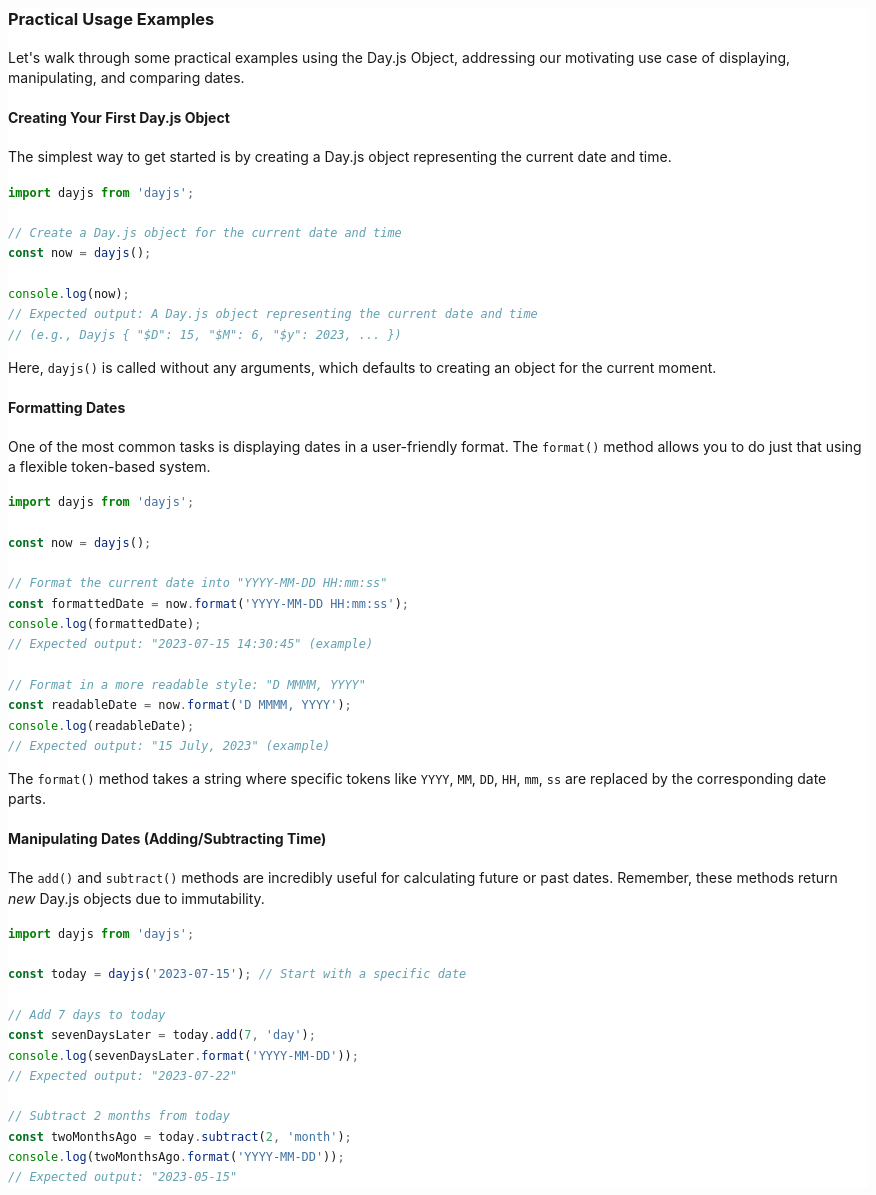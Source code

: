 ### Practical Usage Examples

Let's walk through some practical examples using the Day.js Object, addressing our motivating use case of displaying, manipulating, and comparing dates.

#### Creating Your First Day.js Object

The simplest way to get started is by creating a Day.js object representing the current date and time.

```javascript
import dayjs from 'dayjs';

// Create a Day.js object for the current date and time
const now = dayjs();

console.log(now);
// Expected output: A Day.js object representing the current date and time
// (e.g., Dayjs { "$D": 15, "$M": 6, "$y": 2023, ... })
```
Here, `dayjs()` is called without any arguments, which defaults to creating an object for the current moment.

#### Formatting Dates

One of the most common tasks is displaying dates in a user-friendly format. The `format()` method allows you to do just that using a flexible token-based system.

```javascript
import dayjs from 'dayjs';

const now = dayjs();

// Format the current date into "YYYY-MM-DD HH:mm:ss"
const formattedDate = now.format('YYYY-MM-DD HH:mm:ss');
console.log(formattedDate);
// Expected output: "2023-07-15 14:30:45" (example)

// Format in a more readable style: "D MMMM, YYYY"
const readableDate = now.format('D MMMM, YYYY');
console.log(readableDate);
// Expected output: "15 July, 2023" (example)
```
The `format()` method takes a string where specific tokens like `YYYY`, `MM`, `DD`, `HH`, `mm`, `ss` are replaced by the corresponding date parts.

#### Manipulating Dates (Adding/Subtracting Time)

The `add()` and `subtract()` methods are incredibly useful for calculating future or past dates. Remember, these methods return *new* Day.js objects due to immutability.

```javascript
import dayjs from 'dayjs';

const today = dayjs('2023-07-15'); // Start with a specific date

// Add 7 days to today
const sevenDaysLater = today.add(7, 'day');
console.log(sevenDaysLater.format('YYYY-MM-DD'));
// Expected output: "2023-07-22"

// Subtract 2 months from today
const twoMonthsAgo = today.subtract(2, 'month');
console.log(twoMonthsAgo.format('YYYY-MM-DD'));
// Expected output: "2023-05-15"
```